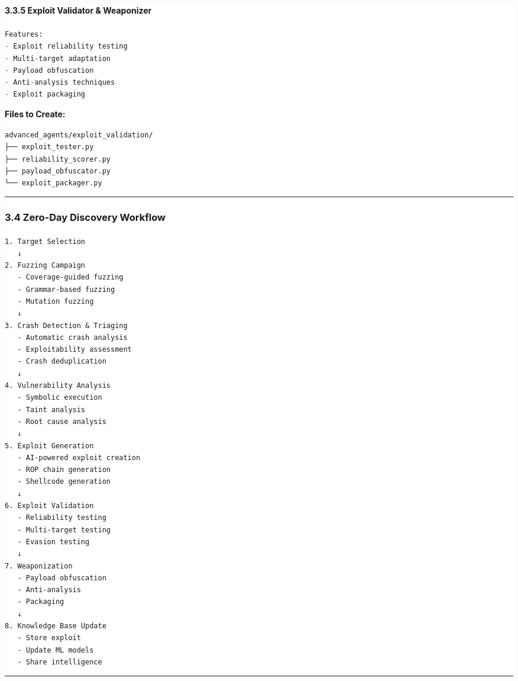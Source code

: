 
#### 3.3.5 Exploit Validator & Weaponizer
```python
Features:
- Exploit reliability testing
- Multi-target adaptation
- Payload obfuscation
- Anti-analysis techniques
- Exploit packaging
```

**Files to Create:**
```
advanced_agents/exploit_validation/
├── exploit_tester.py
├── reliability_scorer.py
├── payload_obfuscator.py
└── exploit_packager.py
```

---

### 3.4 Zero-Day Discovery Workflow

```
1. Target Selection
   ↓
2. Fuzzing Campaign
   - Coverage-guided fuzzing
   - Grammar-based fuzzing
   - Mutation fuzzing
   ↓
3. Crash Detection & Triaging
   - Automatic crash analysis
   - Exploitability assessment
   - Crash deduplication
   ↓
4. Vulnerability Analysis
   - Symbolic execution
   - Taint analysis
   - Root cause analysis
   ↓
5. Exploit Generation
   - AI-powered exploit creation
   - ROP chain generation
   - Shellcode generation
   ↓
6. Exploit Validation
   - Reliability testing
   - Multi-target testing
   - Evasion testing
   ↓
7. Weaponization
   - Payload obfuscation
   - Anti-analysis
   - Packaging
   ↓
8. Knowledge Base Update
   - Store exploit
   - Update ML models
   - Share intelligence
```

---
